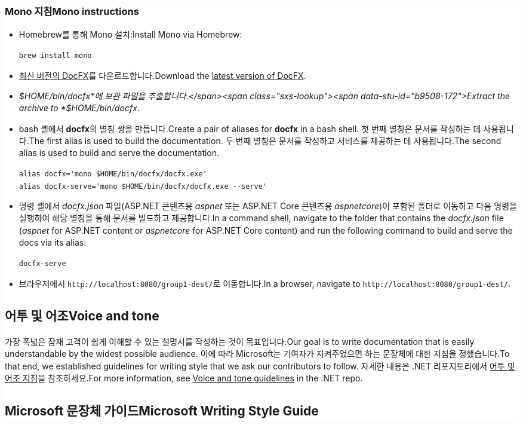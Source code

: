 ### <a name="mono-instructions"></a><span data-ttu-id="b9508-169">Mono 지침</span><span class="sxs-lookup"><span data-stu-id="b9508-169">Mono instructions</span></span>

* <span data-ttu-id="b9508-170">Homebrew를 통해 Mono 설치:</span><span class="sxs-lookup"><span data-stu-id="b9508-170">Install Mono via Homebrew:</span></span>

  ```console
  brew install mono
  ```
* <span data-ttu-id="b9508-171">[최신 버전의 DocFX](https://github.com/dotnet/docfx/releases)를 다운로드합니다.</span><span class="sxs-lookup"><span data-stu-id="b9508-171">Download the [latest version of DocFX](https://github.com/dotnet/docfx/releases).</span></span>
* <span data-ttu-id="b9508-172">*$HOME/bin/docfx*에 보관 파일을 추출합니다.</span><span class="sxs-lookup"><span data-stu-id="b9508-172">Extract the archive to *$HOME/bin/docfx*.</span></span>
* <span data-ttu-id="b9508-173">bash 셸에서 **docfx**의 별칭 쌍을 만듭니다.</span><span class="sxs-lookup"><span data-stu-id="b9508-173">Create a pair of aliases for **docfx** in a bash shell.</span></span> <span data-ttu-id="b9508-174">첫 번째 별칭은 문서를 작성하는 데 사용됩니다.</span><span class="sxs-lookup"><span data-stu-id="b9508-174">The first alias is used to build the documentation.</span></span> <span data-ttu-id="b9508-175">두 번째 별칭은 문서를 작성하고 서비스를 제공하는 데 사용됩니다.</span><span class="sxs-lookup"><span data-stu-id="b9508-175">The second alias is used to build and serve the documentation.</span></span>

  ```console
  alias docfx='mono $HOME/bin/docfx/docfx.exe'
  alias docfx-serve='mono $HOME/bin/docfx/docfx.exe --serve'
  ```
* <span data-ttu-id="b9508-176">명령 셸에서 *docfx.json* 파일(ASP.NET 콘텐츠용 *aspnet* 또는 ASP.NET Core 콘텐츠용 *aspnetcore*)이 포함된 폴더로 이동하고 다음 명령을 실행하여 해당 별칭을 통해 문서를 빌드하고 제공합니다.</span><span class="sxs-lookup"><span data-stu-id="b9508-176">In a command shell, navigate to the folder that contains the *docfx.json* file (*aspnet* for ASP.NET content or *aspnetcore* for ASP.NET Core content) and run the following command to build and serve the docs via its alias:</span></span>

  ```console
  docfx-serve
  ```
* <span data-ttu-id="b9508-177">브라우저에서 `http://localhost:8080/group1-dest/`로 이동합니다.</span><span class="sxs-lookup"><span data-stu-id="b9508-177">In a browser, navigate to `http://localhost:8080/group1-dest/`.</span></span>

## <a name="voice-and-tone"></a><span data-ttu-id="b9508-178">어투 및 어조</span><span class="sxs-lookup"><span data-stu-id="b9508-178">Voice and tone</span></span>

<span data-ttu-id="b9508-179">가장 폭넓은 잠재 고객이 쉽게 이해할 수 있는 설명서를 작성하는 것이 목표입니다.</span><span class="sxs-lookup"><span data-stu-id="b9508-179">Our goal is to write documentation that is easily understandable by the widest possible audience.</span></span> <span data-ttu-id="b9508-180">이에 따라 Microsoft는 기여자가 지켜주었으면 하는 문장체에 대한 지침을 정했습니다.</span><span class="sxs-lookup"><span data-stu-id="b9508-180">To that end, we established guidelines for writing style that we ask our contributors to follow.</span></span> <span data-ttu-id="b9508-181">자세한 내용은 .NET 리포지토리에서 [어투 및 어조 지침](https://github.com/dotnet/docs/blob/master/styleguide/voice-tone.md)을 참조하세요.</span><span class="sxs-lookup"><span data-stu-id="b9508-181">For more information, see [Voice and tone guidelines](https://github.com/dotnet/docs/blob/master/styleguide/voice-tone.md) in the .NET repo.</span></span>

## <a name="microsoft-writing-style-guide"></a><span data-ttu-id="b9508-182">Microsoft 문장체 가이드</span><span class="sxs-lookup"><span data-stu-id="b9508-182">Microsoft Writing Style Guide</span></span>
